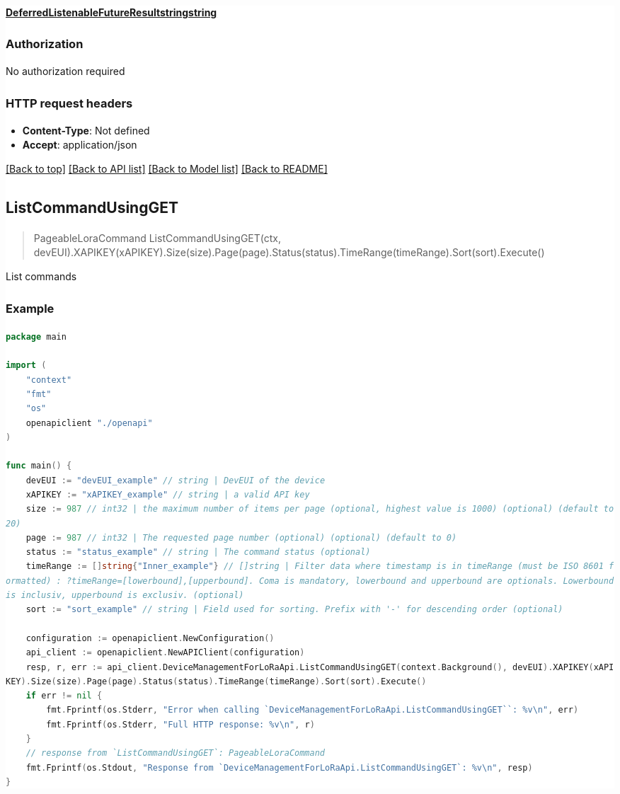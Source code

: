 [**DeferredListenableFutureResultstringstring**](DeferredListenableFutureResult«string,string».md)

### Authorization

No authorization required

### HTTP request headers

- **Content-Type**: Not defined
- **Accept**: application/json

[[Back to top]](#) [[Back to API list]](../README.md#documentation-for-api-endpoints)
[[Back to Model list]](../README.md#documentation-for-models)
[[Back to README]](../README.md)


## ListCommandUsingGET

> PageableLoraCommand ListCommandUsingGET(ctx, devEUI).XAPIKEY(xAPIKEY).Size(size).Page(page).Status(status).TimeRange(timeRange).Sort(sort).Execute()

List commands



### Example

```go
package main

import (
    "context"
    "fmt"
    "os"
    openapiclient "./openapi"
)

func main() {
    devEUI := "devEUI_example" // string | DevEUI of the device
    xAPIKEY := "xAPIKEY_example" // string | a valid API key
    size := 987 // int32 | the maximum number of items per page (optional, highest value is 1000) (optional) (default to 20)
    page := 987 // int32 | The requested page number (optional) (optional) (default to 0)
    status := "status_example" // string | The command status (optional)
    timeRange := []string{"Inner_example"} // []string | Filter data where timestamp is in timeRange (must be ISO 8601 formatted) : ?timeRange=[lowerbound],[upperbound]. Coma is mandatory, lowerbound and upperbound are optionals. Lowerbound is inclusiv, upperbound is exclusiv. (optional)
    sort := "sort_example" // string | Field used for sorting. Prefix with '-' for descending order (optional)

    configuration := openapiclient.NewConfiguration()
    api_client := openapiclient.NewAPIClient(configuration)
    resp, r, err := api_client.DeviceManagementForLoRaApi.ListCommandUsingGET(context.Background(), devEUI).XAPIKEY(xAPIKEY).Size(size).Page(page).Status(status).TimeRange(timeRange).Sort(sort).Execute()
    if err != nil {
        fmt.Fprintf(os.Stderr, "Error when calling `DeviceManagementForLoRaApi.ListCommandUsingGET``: %v\n", err)
        fmt.Fprintf(os.Stderr, "Full HTTP response: %v\n", r)
    }
    // response from `ListCommandUsingGET`: PageableLoraCommand
    fmt.Fprintf(os.Stdout, "Response from `DeviceManagementForLoRaApi.ListCommandUsingGET`: %v\n", resp)
}
```
